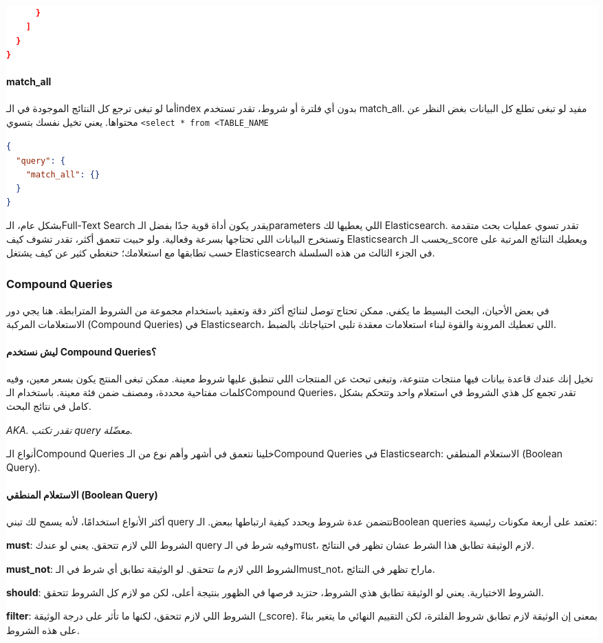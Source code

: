 ```json
      }
    ]
  }
}
```
#### match_all
أما لو تبغى ترجع كل النتائج الموجودة في الـindex بدون أي فلترة أو شروط، تقدر تستخدم match_all. مفيد لو تبغى تطلع كل البيانات بغض النظر عن محتواها.
يعني تخيل نفسك بتسوي `<select * from <TABLE_NAME`
```json
{
  "query": {
    "match_all": {}
  }
}

```
بشكل عام، الـFull-Text Search يقدر يكون أداة قوية جدًا بفضل الـparameters اللي يعطيها لك Elasticsearch. تقدر تسوي عمليات بحث متقدمة وتستخرج البيانات اللي تحتاجها بسرعة وفعالية. ولو حبيت تتعمق أكثر، تقدر تشوف كيف Elasticsearch يحسب الـ_score ويعطيك النتائج المرتبة على حسب تطابقها مع استعلامك؛ حنغطي كثير عن كيف يشتغل Elasticsearch في الجزء الثالث من هذه السلسلة.

### Compound Queries
في بعض الأحيان، البحث البسيط ما يكفي. ممكن تحتاج توصل لنتائج أكثر دقة وتعقيد باستخدام مجموعة من الشروط المترابطة. هنا يجي دور الاستعلامات المركبة (Compound Queries) في Elasticsearch، اللي تعطيك المرونة والقوة لبناء استعلامات معقدة تلبي احتياجاتك بالضبط.

#### ليش نستخدم Compound Queries؟
تخيل إنك عندك قاعدة بيانات فيها منتجات متنوعة، وتبغى تبحث عن المنتجات اللي تنطبق عليها شروط معينة. ممكن تبغى المنتج يكون بسعر معين، وفيه كلمات مفتاحية محددة، ومصنف ضمن فئة معينة. باستخدام الـCompound Queries، تقدر تجمع كل هذي الشروط في استعلام واحد وتتحكم بشكل كامل في نتائج البحث.

*AKA. تقدر تكتب query معضّلة.*

أنواع الـCompound Queries
خلينا نتعمق في أشهر وأهم نوع من الـCompound Queries في Elasticsearch: الاستعلام المنطقي (Boolean Query).

#### الاستعلام المنطقي (Boolean Query)
أكثر الأنواع استخدامًا، لأنه يسمح لك تبني query تتضمن عدة شروط ويحدد كيفية ارتباطها ببعض. الـBoolean queries تعتمد على أربعة مكونات رئيسية:

**must**: الشروط اللي لازم تتحقق. يعني لو عندك query وفيه شرط في الـmust، لازم الوثيقة تطابق هذا الشرط عشان تظهر في النتائج.

**must_not**: الشروط اللي لازم *ما* تتحقق. لو الوثيقة تطابق أي شرط في الـmust_not، ماراح تظهر في النتائج.

**should**: الشروط الاختيارية. يعني لو الوثيقة تطابق هذي الشروط، حتزيد فرصها في الظهور بنتيجة أعلى، لكن مو لازم كل الشروط تتحقق.

**filter**: الشروط اللي لازم تتحقق، لكنها ما تأثر على درجة الوثيقة (_score). بمعنى إن الوثيقة لازم تطابق شروط الفلترة، لكن التقييم النهائي ما يتغير بناءً على هذه الشروط.
